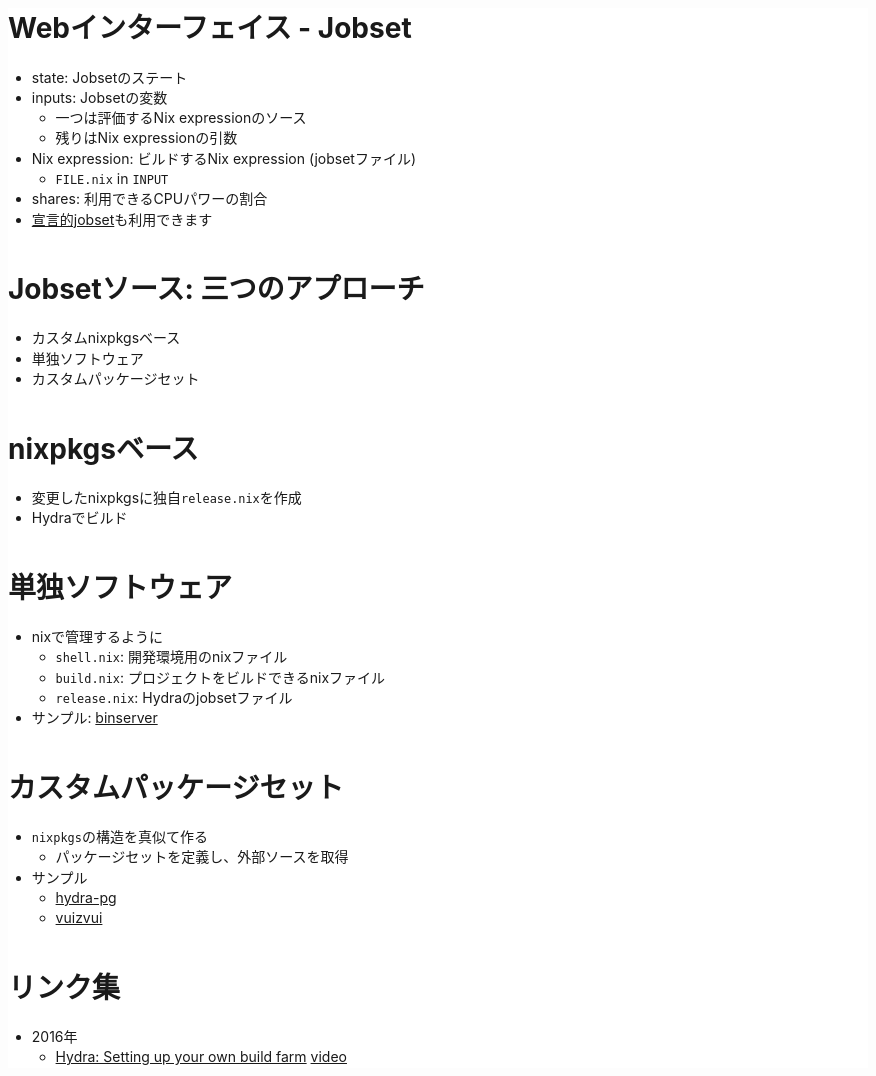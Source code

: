 
# Webインターフェイス - Jobset

- state: Jobsetのステート
- inputs: Jobsetの変数
    - 一つは評価するNix expressionのソース
    - 残りはNix expressionの引数
- Nix expression: ビルドするNix expression (jobsetファイル)
    - `FILE.nix` in `INPUT`
- shares: 利用できるCPUパワーの割合
- [宣言的jobset](https://github.com/NixOS/hydra/pull/316)も利用できます


# Jobsetソース: 三つのアプローチ

- カスタムnixpkgsベース
- 単独ソフトウェア
- カスタムパッケージセット


# nixpkgsベース

- 変更したnixpkgsに独自`release.nix`を作成
- Hydraでビルド


# 単独ソフトウェア

- nixで管理するように
    - `shell.nix`: 開発環境用のnixファイル
    - `build.nix`: プロジェクトをビルドできるnixファイル
    - `release.nix`: Hydraのjobsetファイル
- サンプル: [binserver](https://github.com/ericsagnes/binserver)


# カスタムパッケージセット

- `nixpkgs`の構造を真似て作る
    - パッケージセットを定義し、外部ソースを取得
- サンプル
    - [hydra-pg](https://github.com/ericsagnes/hydra-pg)
    - [vuizvui](https://github.com/openlab-aux/vuizvui)


# リンク集

- 2016年
    - [Hydra: Setting up your own build farm](https://github.com/peti/hydra-tutorial) [video](https://www.youtube.com/watch?v=RXV0Y5Bn-QQ)
